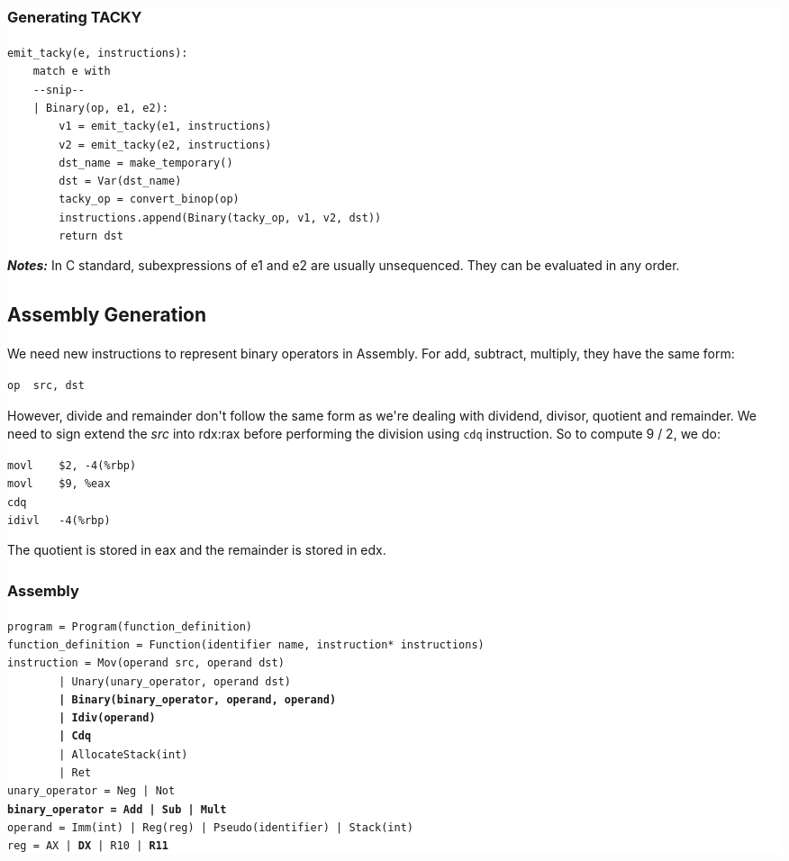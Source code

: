 ### Generating TACKY

```
emit_tacky(e, instructions):
	match e with
	--snip--
	| Binary(op, e1, e2):
		v1 = emit_tacky(e1, instructions)
		v2 = emit_tacky(e2, instructions)
		dst_name = make_temporary()
		dst = Var(dst_name)
		tacky_op = convert_binop(op)
		instructions.append(Binary(tacky_op, v1, v2, dst))
		return dst
```

**_Notes:_**
In C standard, subexpressions of e1 and e2 are usually unsequenced. They can be evaluated in any order.

## Assembly Generation

We need new instructions to represent binary operators in Assembly.
For add, subtract, multiply, they have the same form:

```
op	src, dst
```

However, divide and remainder don't follow the same form as we're dealing with dividend, divisor, quotient and remainder.
We need to sign extend the _src_ into rdx:rax before performing the division using `cdq` instruction.
So to compute 9 / 2, we do:

```
movl	$2, -4(%rbp)
movl	$9, %eax
cdq
idivl 	-4(%rbp)
```

The quotient is stored in eax and the remainder is stored in edx.

### Assembly

<pre><code>program = Program(function_definition)
function_definition = Function(identifier name, instruction* instructions)
instruction = Mov(operand src, operand dst)
		| Unary(unary_operator, operand dst)
		<strong>| Binary(binary_operator, operand, operand)</strong>
		<strong>| Idiv(operand)</strong>
		<strong>| Cdq</strong>
		| AllocateStack(int)
		| Ret
unary_operator = Neg | Not
<strong>binary_operator = Add | Sub | Mult</strong>
operand = Imm(int) | Reg(reg) | Pseudo(identifier) | Stack(int)
reg = AX | <strong>DX</strong> | R10 | <strong>R11</strong></pre></code>
